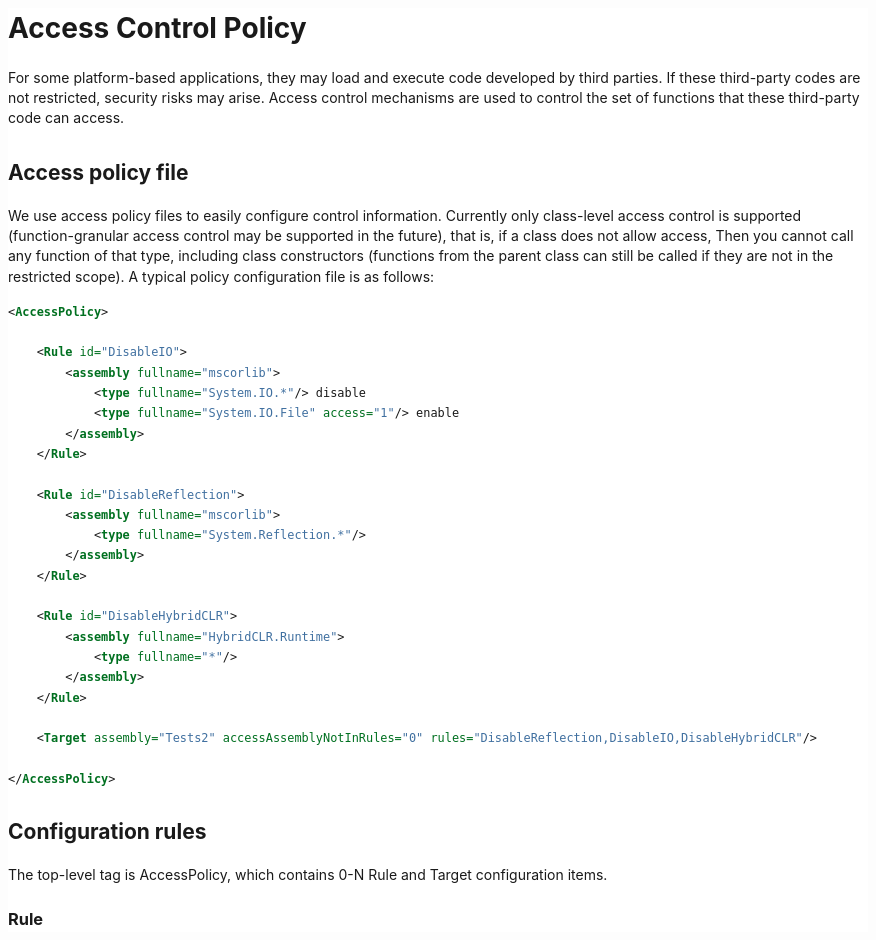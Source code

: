 # Access Control Policy

For some platform-based applications, they may load and execute code developed by third parties. If these third-party codes are not restricted, security risks may arise.
Access control mechanisms are used to control the set of functions that these third-party code can access.

## Access policy file

We use access policy files to easily configure control information. Currently only class-level access control is supported (function-granular access control may be supported in the future), that is, if a class does not allow access,
Then you cannot call any function of that type, including class constructors (functions from the parent class can still be called if they are not in the restricted scope). A typical policy configuration file is as follows:


```xml
<AccessPolicy>

    <Rule id="DisableIO">
        <assembly fullname="mscorlib">
            <type fullname="System.IO.*"/> disable
            <type fullname="System.IO.File" access="1"/> enable
        </assembly>
    </Rule>

    <Rule id="DisableReflection">
        <assembly fullname="mscorlib">
            <type fullname="System.Reflection.*"/>
        </assembly>
    </Rule>

    <Rule id="DisableHybridCLR">
        <assembly fullname="HybridCLR.Runtime">
            <type fullname="*"/>
        </assembly>
    </Rule>

    <Target assembly="Tests2" accessAssemblyNotInRules="0" rules="DisableReflection,DisableIO,DisableHybridCLR"/>

</AccessPolicy>

```


## Configuration rules

The top-level tag is AccessPolicy, which contains 0-N Rule and Target configuration items.

### Rule
